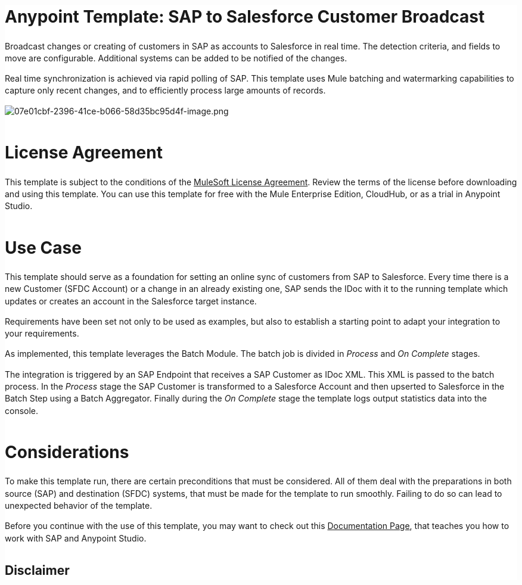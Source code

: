 
# Anypoint Template: SAP to Salesforce Customer Broadcast

Broadcast changes or creating of customers in SAP as accounts to Salesforce in real time. The detection criteria, and fields to move are configurable. Additional systems can be added to be notified of the changes. 

Real time synchronization is achieved via rapid polling of SAP. This template uses Mule batching and watermarking capabilities to capture only recent changes, and to efficiently process large amounts of records.

![07e01cbf-2396-41ce-b066-58d35bc95d4f-image.png](https://exchange2-file-upload-service-kprod.s3.us-east-1.amazonaws.com:443/07e01cbf-2396-41ce-b066-58d35bc95d4f-image.png)

# License Agreement
This template is subject to the conditions of the <a href="https://s3.amazonaws.com/templates-examples/AnypointTemplateLicense.pdf">MuleSoft License Agreement</a>.
Review the terms of the license before downloading and using this template. You can use this template for free with the Mule Enterprise Edition, CloudHub, or as a trial in Anypoint Studio.

# Use Case
This template should serve as a foundation for setting an online sync of customers from SAP to Salesforce.
Every time there is a new Customer (SFDC Account) or a change in an already existing one, SAP sends the IDoc with it to the running template which updates or creates an account in the Salesforce target instance.

Requirements have been set not only to be used as examples, but also to establish a starting point to adapt your integration to your requirements.

As implemented, this template leverages the Batch Module. The batch job is divided in *Process* and *On Complete* stages.

The integration is triggered by an SAP Endpoint that receives a SAP Customer as IDoc XML. This XML is passed to the batch process.
In the *Process* stage the SAP Customer is transformed to a Salesforce Account and then upserted to Salesforce in the Batch Step using a Batch Aggregator.
Finally during the *On Complete* stage the template logs output statistics data into the console.

# Considerations

To make this template run, there are certain preconditions that must be considered. All of them deal with the preparations in both source (SAP) and destination (SFDC) systems, that must be made for the template to run smoothly. Failing to do so can lead to unexpected behavior of the template.

Before you continue with the use of this template, you may want to check out this [Documentation Page](https://docs.mulesoft.com/connectors/sap/sap-connector), that teaches you how to work with SAP and Anypoint Studio.

## Disclaimer
